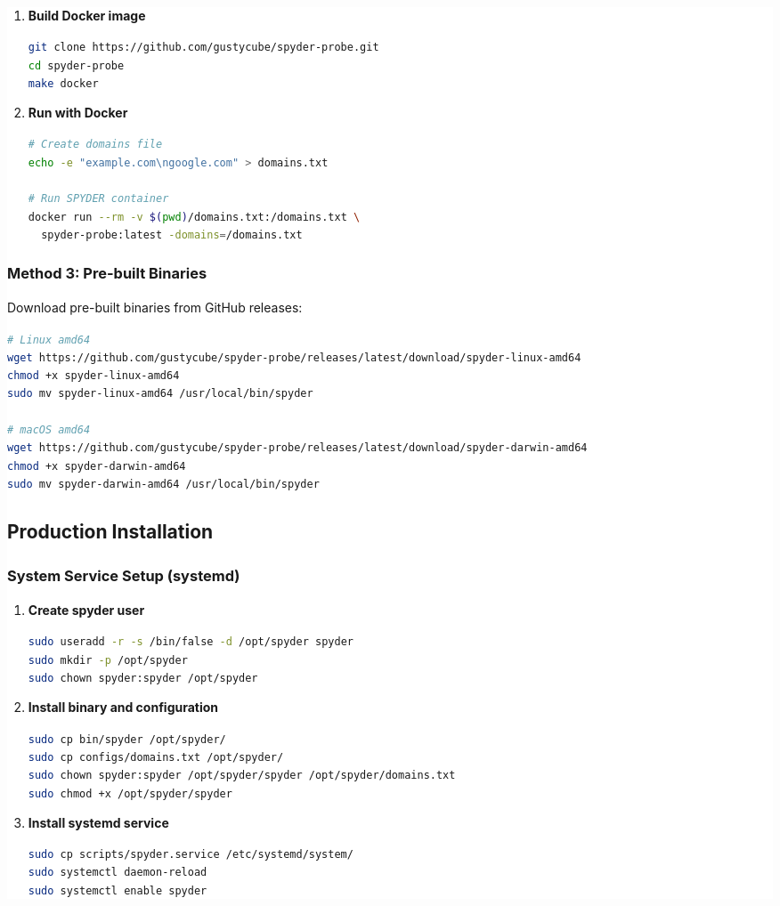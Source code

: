 1. **Build Docker image**
   ```bash
   git clone https://github.com/gustycube/spyder-probe.git
   cd spyder-probe
   make docker
   ```

2. **Run with Docker**
   ```bash
   # Create domains file
   echo -e "example.com\ngoogle.com" > domains.txt
   
   # Run SPYDER container
   docker run --rm -v $(pwd)/domains.txt:/domains.txt \
     spyder-probe:latest -domains=/domains.txt
   ```

### Method 3: Pre-built Binaries

Download pre-built binaries from GitHub releases:

```bash
# Linux amd64
wget https://github.com/gustycube/spyder-probe/releases/latest/download/spyder-linux-amd64
chmod +x spyder-linux-amd64
sudo mv spyder-linux-amd64 /usr/local/bin/spyder

# macOS amd64
wget https://github.com/gustycube/spyder-probe/releases/latest/download/spyder-darwin-amd64
chmod +x spyder-darwin-amd64
sudo mv spyder-darwin-amd64 /usr/local/bin/spyder
```

## Production Installation

### System Service Setup (systemd)

1. **Create spyder user**
   ```bash
   sudo useradd -r -s /bin/false -d /opt/spyder spyder
   sudo mkdir -p /opt/spyder
   sudo chown spyder:spyder /opt/spyder
   ```

2. **Install binary and configuration**
   ```bash
   sudo cp bin/spyder /opt/spyder/
   sudo cp configs/domains.txt /opt/spyder/
   sudo chown spyder:spyder /opt/spyder/spyder /opt/spyder/domains.txt
   sudo chmod +x /opt/spyder/spyder
   ```

3. **Install systemd service**
   ```bash
   sudo cp scripts/spyder.service /etc/systemd/system/
   sudo systemctl daemon-reload
   sudo systemctl enable spyder
   ```
